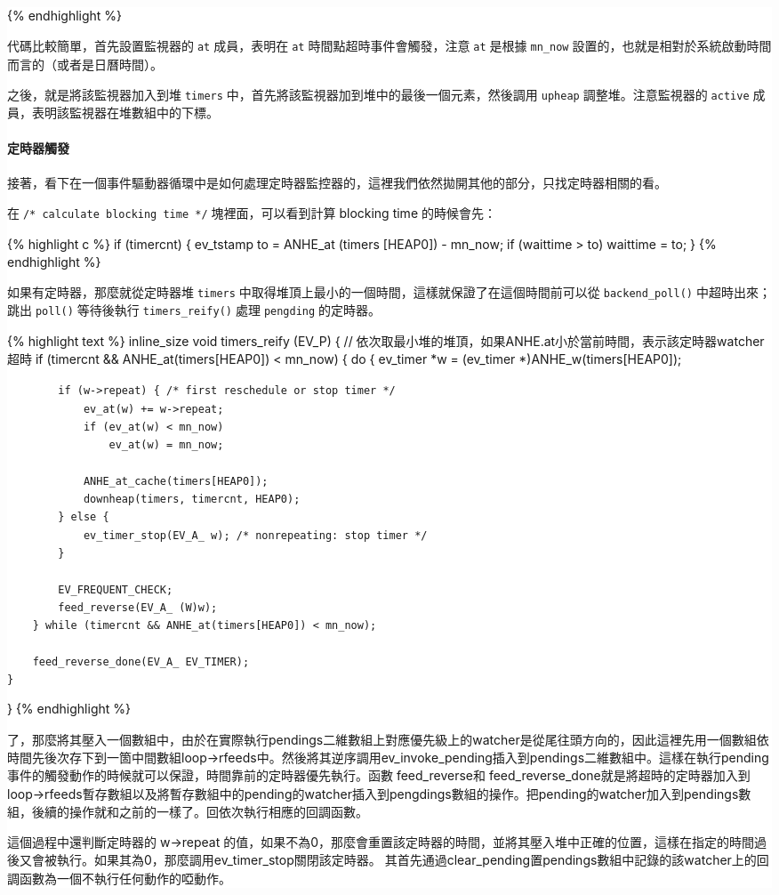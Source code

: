 {% endhighlight %}

代碼比較簡單，首先設置監視器的 `at` 成員，表明在 `at` 時間點超時事件會觸發，注意 `at` 是根據 `mn_now` 設置的，也就是相對於系統啟動時間而言的（或者是日曆時間）。

之後，就是將該監視器加入到堆 `timers` 中，首先將該監視器加到堆中的最後一個元素，然後調用 `upheap` 調整堆。注意監視器的 `active` 成員，表明該監視器在堆數組中的下標。

#### 定時器觸發

接著，看下在一個事件驅動器循環中是如何處理定時器監控器的，這裡我們依然拋開其他的部分，只找定時器相關的看。

在 `/* calculate blocking time */` 塊裡面，可以看到計算 blocking time 的時候會先：

{% highlight c %}
if (timercnt) {
	ev_tstamp to = ANHE_at (timers [HEAP0]) - mn_now;
	if (waittime > to) waittime = to;
}
{% endhighlight %}

如果有定時器，那麼就從定時器堆 `timers` 中取得堆頂上最小的一個時間，這樣就保證了在這個時間前可以從 `backend_poll()` 中超時出來；跳出 `poll()` 等待後執行 `timers_reify()` 處理 `pengding` 的定時器。

{% highlight text %}
inline_size void timers_reify (EV_P)
{
	// 依次取最小堆的堆頂，如果ANHE.at小於當前時間，表示該定時器watcher超時
	if (timercnt && ANHE_at(timers[HEAP0]) < mn_now) {
		do {
			ev_timer *w = (ev_timer *)ANHE_w(timers[HEAP0]);

			if (w->repeat) { /* first reschedule or stop timer */
				ev_at(w) += w->repeat;
				if (ev_at(w) < mn_now)
					ev_at(w) = mn_now;

				ANHE_at_cache(timers[HEAP0]);
				downheap(timers, timercnt, HEAP0);
			} else {
				ev_timer_stop(EV_A_ w); /* nonrepeating: stop timer */
			}

			EV_FREQUENT_CHECK;
			feed_reverse(EV_A_ (W)w);
		} while (timercnt && ANHE_at(timers[HEAP0]) < mn_now);

		feed_reverse_done(EV_A_ EV_TIMER);
	}
}
{% endhighlight %}

了，那麼將其壓入一個數組中，由於在實際執行pendings二維數組上對應優先級上的watcher是從尾往頭方向的，因此這裡先用一個數組依時間先後次存下到一箇中間數組loop->rfeeds中。然後將其逆序調用ev_invoke_pending插入到pendings二維數組中。這樣在執行pending事件的觸發動作的時候就可以保證，時間靠前的定時器優先執行。函數 feed_reverse和 feed_reverse_done就是將超時的定時器加入到loop->rfeeds暫存數組以及將暫存數組中的pending的watcher插入到pengdings數組的操作。把pending的watcher加入到pendings數組，後續的操作就和之前的一樣了。回依次執行相應的回調函數。


這個過程中還判斷定時器的 w->repeat 的值，如果不為0，那麼會重置該定時器的時間，並將其壓入堆中正確的位置，這樣在指定的時間過後又會被執行。如果其為0，那麼調用ev_timer_stop關閉該定時器。 其首先通過clear_pending置pendings數組中記錄的該watcher上的回調函數為一個不執行任何動作的啞動作。
